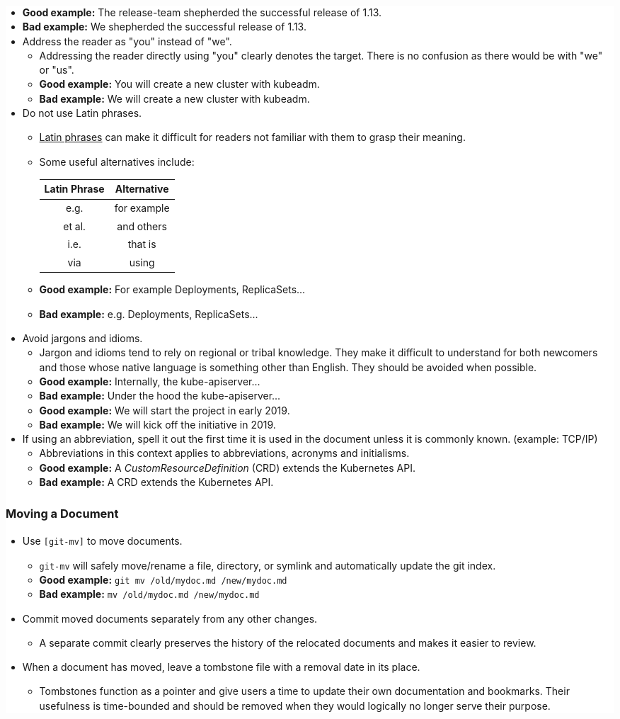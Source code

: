   - **Good example:** The release-team shepherded the successful release of 1.13.
  - **Bad example:** We shepherded the successful release of 1.13.
- Address the reader as "you" instead of "we".
  - Addressing the reader directly using "you" clearly denotes the target.
    There is no confusion as there would be with "we" or "us".
  - **Good example:** You will create a new cluster with kubeadm.
  - **Bad example:** We will create a new cluster with kubeadm.
- Do not use Latin phrases.
  - [Latin phrases] can make it difficult for readers not familiar with them to
    grasp their meaning.
  - Some useful alternatives include:

    | Latin Phrase | Alternative |
    |:------------:|:-----------:|
    |     e.g.     | for example |
    |    et al.    |  and others |
    |     i.e.     |   that is   |
    |     via      |    using    |

  - **Good example:** For example Deployments, ReplicaSets...
  - **Bad example:** e.g. Deployments, ReplicaSets...
- Avoid jargons and idioms.
  - Jargon and idioms tend to rely on regional or tribal knowledge. They make
    it difficult to understand for both newcomers and those whose native
    language is something other than English. They should be avoided when
    possible.
  - **Good example:** Internally, the kube-apiserver...
  - **Bad example:** Under the hood the kube-apiserver...
  - **Good example:** We will start the project in early 2019.
  - **Bad example:** We will kick off the initiative in 2019.
- If using an abbreviation, spell it out the first time it is used in the
  document unless it is commonly known. (example: TCP/IP)
  - Abbreviations in this context applies to abbreviations, acronyms and
    initialisms.
  - **Good example:** A _CustomResourceDefinition_ (CRD) extends the Kubernetes
    API.
  - **Bad example:** A CRD extends the Kubernetes API.


### Moving a Document

- Use `[git-mv]` to move documents.
  - `git-mv` will safely move/rename a file, directory, or symlink and
    automatically update the git index.
  - **Good example:** `git mv /old/mydoc.md /new/mydoc.md`
  - **Bad example:** `mv /old/mydoc.md /new/mydoc.md`
- Commit moved documents separately from any other changes.
  - A separate commit clearly preserves the history of the relocated documents
    and makes it easier to review.
- When a document has moved, leave a tombstone file with a removal date in its
  place.
  - Tombstones function as a pointer and give users a time to update their own
    documentation and bookmarks. Their usefulness is time-bounded and should be
    removed when they would logically no longer serve their purpose.


  [13:30 PT]: http://www.thetimezoneconverter.com/?t=13:30&tz=PT%20%28Pacific%20Time%29
[community repository]: https://git.k8s.io/community
[Kubernetes documentation style-guide]: https://kubernetes.io/docs/contribute/style/style-guide/
[SIG Google groups]: /sig-list.md
[ISO 8601]: https://en.wikipedia.org/wiki/ISO_8601
[kubernetes icon set]: /icons
[API naming convention]: /contributors/devel/sig-architecture/api-conventions.md#naming-conventions
[singular-they]: https://en.wikipedia.org/wiki/Singular_they
[Microsoft's guide to bias-free communication]: https://docs.microsoft.com/en-us/style-guide/bias-free-communication
[Wikipedia's entry for the Singular they]: https://en.wikipedia.org/wiki/Singular_they
[Latin phrases]: https://en.wikipedia.org/wiki/List_of_Latin_abbreviations
[Oxford comma]: https://www.grammarly.com/blog/what-is-the-oxford-comma-and-why-do-people-care-so-much-about-it/
[gh-code-hl-list]: https://github.com/github/linguist/blob/master/lib/linguist/languages.yml
[hugo-code-hl-list]: http://www.rubycoloredglasses.com/2013/04/languages-supported-by-github-flavored-markdown/
[git-mv]: https://git-scm.com/docs/git-mv
[jekyll]: https://jekyllrb.com/
[hugo]: https://gohugo.io/
[gitlab]: https://docs.gitlab.com/ee/development/documentation/styleguide.html
[google]: https://developers.google.com/style/
[microsoft]: https://docs.microsoft.com/en-us/style-guide/welcome/
[sig-docs]: https://kubernetes.io/docs/contribute/style/style-guide/